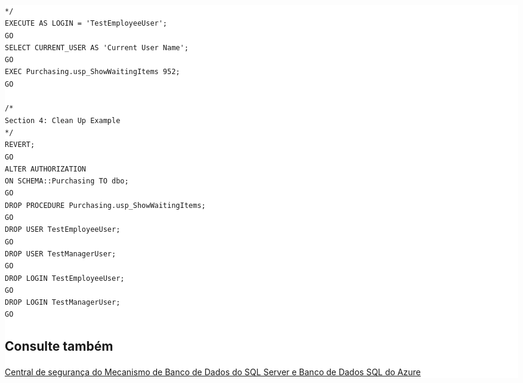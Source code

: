 ```  
*/  
EXECUTE AS LOGIN = 'TestEmployeeUser';  
GO  
SELECT CURRENT_USER AS 'Current User Name';  
GO  
EXEC Purchasing.usp_ShowWaitingItems 952;  
GO  
  
/*   
Section 4: Clean Up Example  
*/  
REVERT;  
GO  
ALTER AUTHORIZATION   
ON SCHEMA::Purchasing TO dbo;  
GO  
DROP PROCEDURE Purchasing.usp_ShowWaitingItems;  
GO  
DROP USER TestEmployeeUser;  
GO  
DROP USER TestManagerUser;  
GO  
DROP LOGIN TestEmployeeUser;  
GO  
DROP LOGIN TestManagerUser;  
GO  
```  
  
## <a name="see-also"></a>Consulte também  
 [Central de segurança do Mecanismo de Banco de Dados do SQL Server e Banco de Dados SQL do Azure](security/security-center-for-sql-server-database-engine-and-azure-sql-database.md)  
  
  
